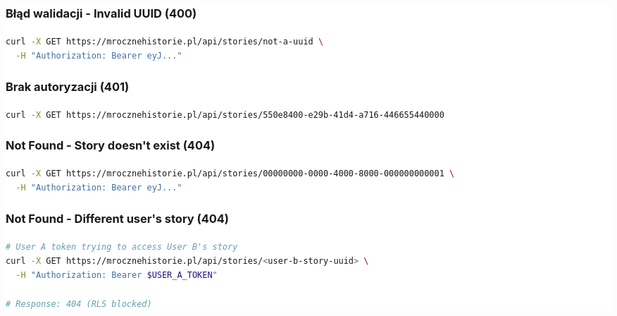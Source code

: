 ### Błąd walidacji - Invalid UUID (400)
```bash
curl -X GET https://mrocznehistorie.pl/api/stories/not-a-uuid \
  -H "Authorization: Bearer eyJ..."
```

### Brak autoryzacji (401)
```bash
curl -X GET https://mrocznehistorie.pl/api/stories/550e8400-e29b-41d4-a716-446655440000
```

### Not Found - Story doesn't exist (404)
```bash
curl -X GET https://mrocznehistorie.pl/api/stories/00000000-0000-4000-8000-000000000001 \
  -H "Authorization: Bearer eyJ..."
```

### Not Found - Different user's story (404)
```bash
# User A token trying to access User B's story
curl -X GET https://mrocznehistorie.pl/api/stories/<user-b-story-uuid> \
  -H "Authorization: Bearer $USER_A_TOKEN"

# Response: 404 (RLS blocked)
```